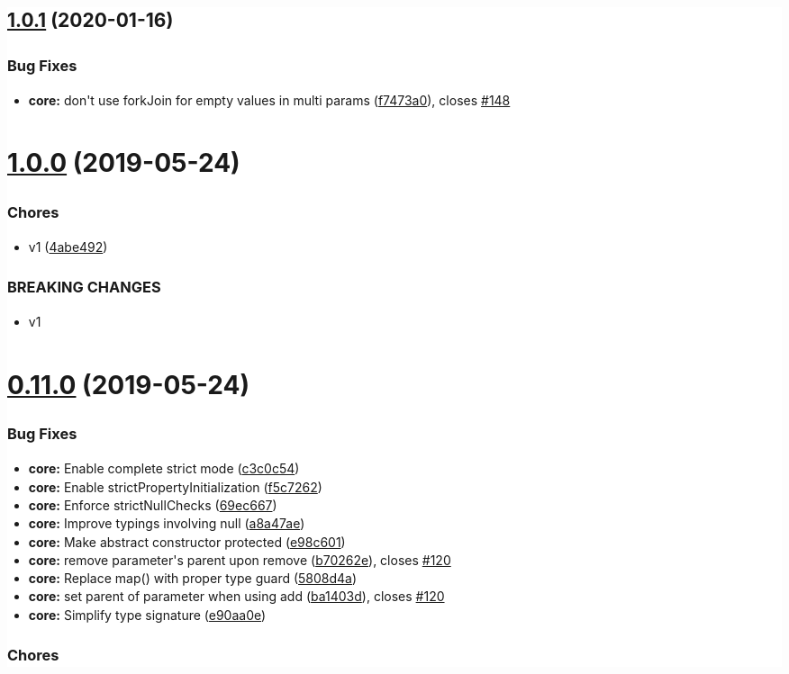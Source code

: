 

<a name="1.0.1"></a>
## [1.0.1](https://github.com/TNG/ngqp/compare/v1.0.0...v1.0.1) (2020-01-16)


### Bug Fixes

* **core:** don't use forkJoin for empty values in multi params ([f7473a0](https://github.com/TNG/ngqp/commit/f7473a0)), closes [#148](https://github.com/TNG/ngqp/issues/148)



<a name="1.0.0"></a>
# [1.0.0](https://github.com/TNG/ngqp/compare/v0.11.0...v1.0.0) (2019-05-24)


### Chores

* v1 ([4abe492](https://github.com/TNG/ngqp/commit/4abe492))


### BREAKING CHANGES

* v1



<a name="0.11.0"></a>
# [0.11.0](https://github.com/TNG/ngqp/compare/v0.10.0...v0.11.0) (2019-05-24)


### Bug Fixes

* **core:** Enable complete strict mode ([c3c0c54](https://github.com/TNG/ngqp/commit/c3c0c54))
* **core:** Enable strictPropertyInitialization ([f5c7262](https://github.com/TNG/ngqp/commit/f5c7262))
* **core:** Enforce strictNullChecks ([69ec667](https://github.com/TNG/ngqp/commit/69ec667))
* **core:** Improve typings involving null ([a8a47ae](https://github.com/TNG/ngqp/commit/a8a47ae))
* **core:** Make abstract constructor protected ([e98c601](https://github.com/TNG/ngqp/commit/e98c601))
* **core:** remove parameter's parent upon remove ([b70262e](https://github.com/TNG/ngqp/commit/b70262e)), closes [#120](https://github.com/TNG/ngqp/issues/120)
* **core:** Replace map() with proper type guard ([5808d4a](https://github.com/TNG/ngqp/commit/5808d4a))
* **core:** set parent of parameter when using add ([ba1403d](https://github.com/TNG/ngqp/commit/ba1403d)), closes [#120](https://github.com/TNG/ngqp/issues/120)
* **core:** Simplify type signature ([e90aa0e](https://github.com/TNG/ngqp/commit/e90aa0e))


### Chores
